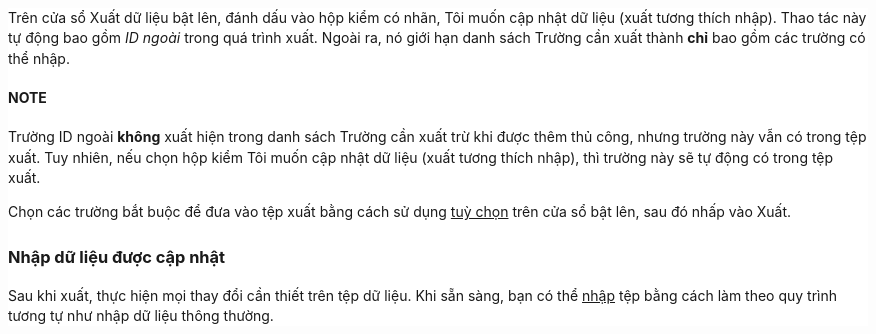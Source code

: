 Trên cửa sổ Xuất dữ liệu bật lên, đánh dấu vào hộp kiểm có nhãn, Tôi muốn cập nhật dữ liệu (xuất tương thích nhập). Thao tác này tự động bao gồm *ID ngoài* trong quá trình xuất. Ngoài ra, nó giới hạn danh sách Trường cần xuất thành **chỉ** bao gồm các trường có thể nhập.

#### NOTE
Trường ID ngoài **không** xuất hiện trong danh sách Trường cần xuất trừ khi được thêm thủ công, nhưng trường này vẫn có trong tệp xuất. Tuy nhiên, nếu chọn hộp kiểm Tôi muốn cập nhật dữ liệu (xuất tương thích nhập), thì trường này sẽ tự động có trong tệp xuất.

Chọn các trường bắt buộc để đưa vào tệp xuất bằng cách sử dụng [tuỳ chọn](#export-data) trên cửa sổ bật lên, sau đó nhấp vào Xuất.

### Nhập dữ liệu được cập nhật

Sau khi xuất, thực hiện mọi thay đổi cần thiết trên tệp dữ liệu. Khi sẵn sàng, bạn có thể [nhập](#import-data) tệp bằng cách làm theo quy trình tương tự như nhập dữ liệu thông thường.
